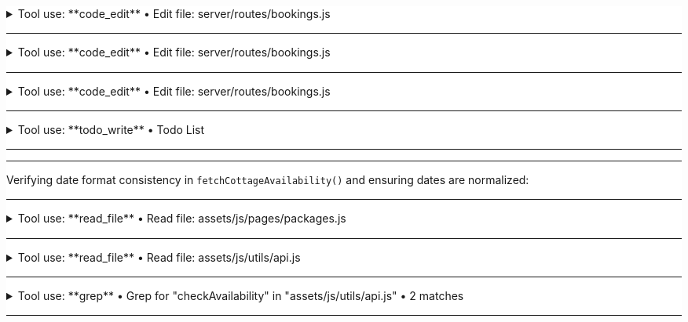 <details><summary>Tool use: **code_edit** • Edit file: server/routes/bookings.js</summary></details>

</tool-use>

---

<tool-use data-tool-type="write" data-tool-name="search_replace">

<details><summary>Tool use: **code_edit** • Edit file: server/routes/bookings.js</summary></details>

</tool-use>

---

<tool-use data-tool-type="write" data-tool-name="search_replace">

<details><summary>Tool use: **code_edit** • Edit file: server/routes/bookings.js</summary></details>

</tool-use>

---

<tool-use data-tool-type="generic" data-tool-name="todo_write">
<details><summary>Tool use: **todo_write** • Todo List</summary></details>
</tool-use>

---



---

Verifying date format consistency in `fetchCottageAvailability()` and ensuring dates are normalized:


---

<tool-use data-tool-type="read" data-tool-name="read_file">
<details><summary>Tool use: **read_file** • Read file: assets/js/pages/packages.js</summary></details>
</tool-use>

---

<tool-use data-tool-type="read" data-tool-name="read_file">
<details><summary>Tool use: **read_file** • Read file: assets/js/utils/api.js</summary></details>
</tool-use>

---

<tool-use data-tool-type="grep" data-tool-name="grep">
<details><summary>Tool use: **grep** • Grep for "checkAvailability" in "assets/js/utils/api.js" • 2 matches</summary></details>
</tool-use>

---
